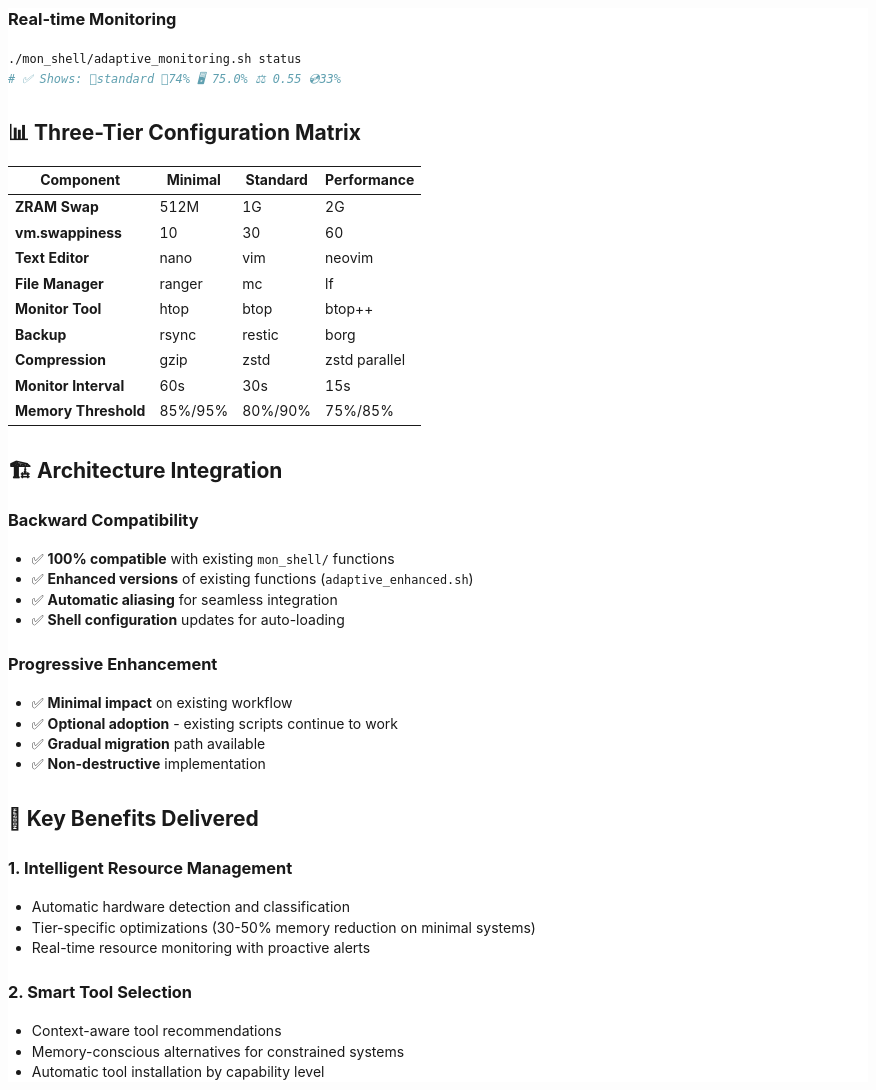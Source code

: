 ### Real-time Monitoring
```bash
./mon_shell/adaptive_monitoring.sh status
# ✅ Shows: 🎯standard 💾74% 🖥️ 75.0% ⚖️ 0.55 💿33%
```

## 📊 Three-Tier Configuration Matrix

| Component | Minimal | Standard | Performance |
|-----------|---------|----------|-------------|
| **ZRAM Swap** | 512M | 1G | 2G |
| **vm.swappiness** | 10 | 30 | 60 |
| **Text Editor** | nano | vim | neovim |
| **File Manager** | ranger | mc | lf |
| **Monitor Tool** | htop | btop | btop++ |
| **Backup** | rsync | restic | borg |
| **Compression** | gzip | zstd | zstd parallel |
| **Monitor Interval** | 60s | 30s | 15s |
| **Memory Threshold** | 85%/95% | 80%/90% | 75%/85% |

## 🏗️ Architecture Integration

### Backward Compatibility
- ✅ **100% compatible** with existing `mon_shell/` functions
- ✅ **Enhanced versions** of existing functions (`adaptive_enhanced.sh`)
- ✅ **Automatic aliasing** for seamless integration
- ✅ **Shell configuration** updates for auto-loading

### Progressive Enhancement
- ✅ **Minimal impact** on existing workflow
- ✅ **Optional adoption** - existing scripts continue to work
- ✅ **Gradual migration** path available
- ✅ **Non-destructive** implementation

## 🚀 Key Benefits Delivered

### 1. **Intelligent Resource Management**
- Automatic hardware detection and classification
- Tier-specific optimizations (30-50% memory reduction on minimal systems)
- Real-time resource monitoring with proactive alerts

### 2. **Smart Tool Selection**
- Context-aware tool recommendations
- Memory-conscious alternatives for constrained systems
- Automatic tool installation by capability level
